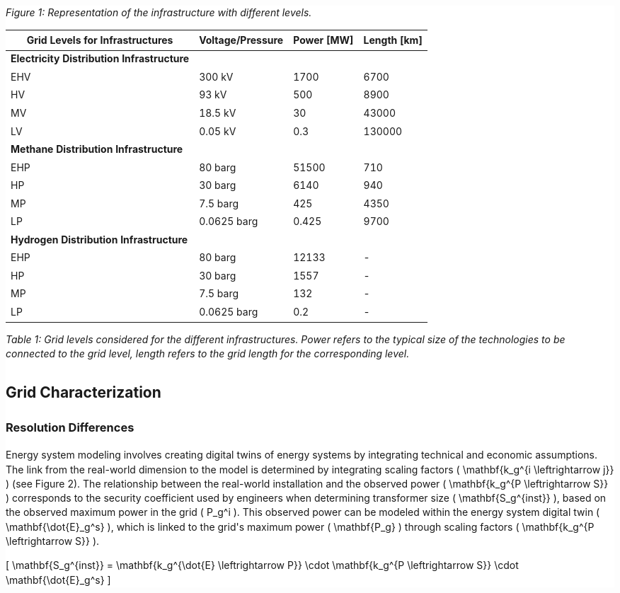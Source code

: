 *Figure 1: Representation of the infrastructure with different levels.*

| **Grid Levels for Infrastructures** | Voltage/Pressure | Power [MW] | Length [km] |
|---|---|---|---|
| **Electricity Distribution Infrastructure** | | | |
| EHV | 300 kV | 1700 | 6700 |
| HV  | 93 kV  | 500  | 8900 |
| MV  | 18.5 kV | 30   | 43000 |
| LV  | 0.05 kV | 0.3  | 130000 |
| **Methane Distribution Infrastructure** | | | |
| EHP | 80 barg  | 51500 | 710  |
| HP  | 30 barg  | 6140  | 940  |
| MP  | 7.5 barg | 425   | 4350 |
| LP  | 0.0625 barg | 0.425 | 9700 |
| **Hydrogen Distribution Infrastructure** | | | |
| EHP | 80 barg  | 12133 | -    |
| HP  | 30 barg  | 1557  | -    |
| MP  | 7.5 barg | 132   | -    |
| LP  | 0.0625 barg | 0.2 | -    |

*Table 1: Grid levels considered for the different infrastructures. Power refers to the typical size of the technologies to be connected to the grid level, length refers to the grid length for the corresponding level.*

## Grid Characterization
### Resolution Differences

Energy system modeling involves creating digital twins of energy systems by integrating technical and economic assumptions. The link from the real-world dimension to the model is determined by integrating scaling factors \( \mathbf{k_g^{i \leftrightarrow j}} \) (see Figure 2). The relationship between the real-world installation and the observed power \( \mathbf{k_g^{P \leftrightarrow S}} \) corresponds to the security coefficient used by engineers when determining transformer size \( \mathbf{S_g^{inst}} \), based on the observed maximum power in the grid \( P_g^i \). This observed power can be modeled within the energy system digital twin \( \mathbf{\dot{E}_g^s} \), which is linked to the grid's maximum power \( \mathbf{P_g} \) through scaling factors \( \mathbf{k_g^{P \leftrightarrow S}} \).

\[
\mathbf{S_g^{inst}} = \mathbf{k_g^{\dot{E} \leftrightarrow P}} \cdot \mathbf{k_g^{P \leftrightarrow S}} \cdot \mathbf{\dot{E}_g^s}
\]
